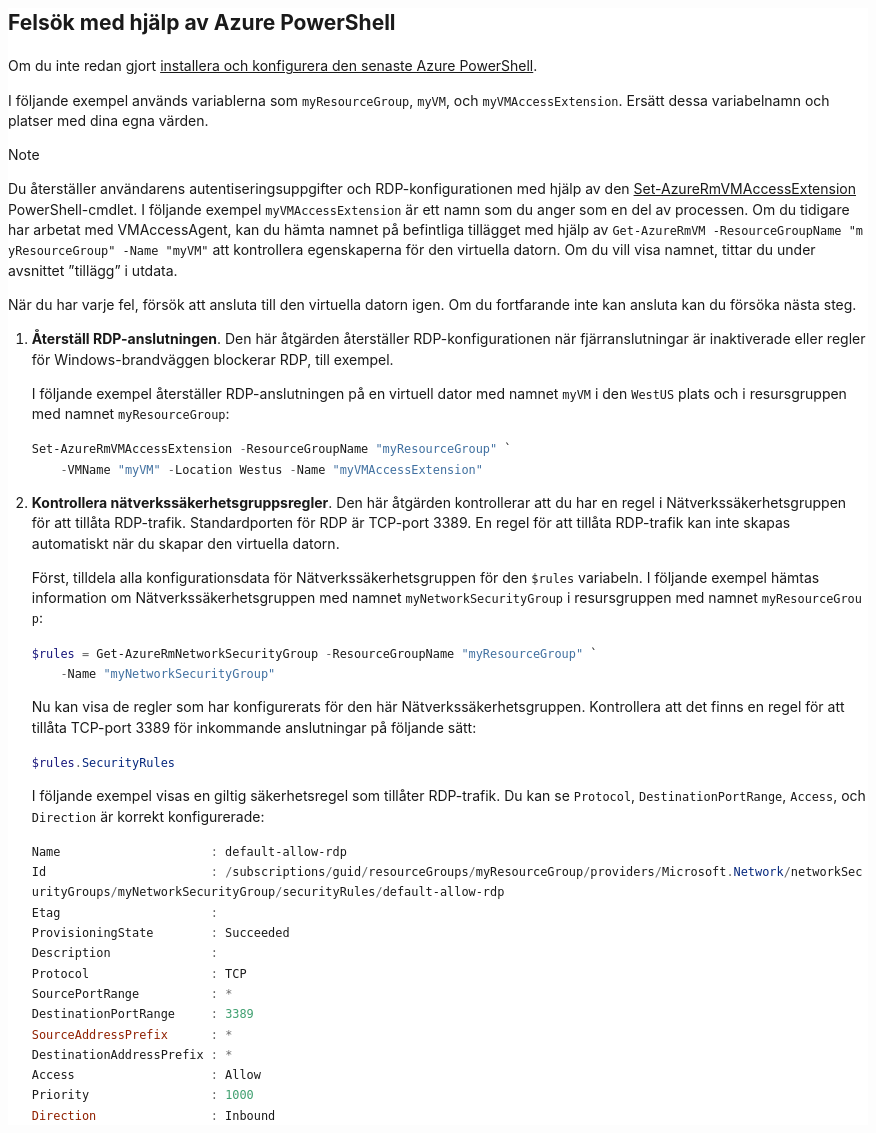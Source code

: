 ## <a name="troubleshoot-using-azure-powershell"></a>Felsök med hjälp av Azure PowerShell
Om du inte redan gjort [installera och konfigurera den senaste Azure PowerShell](/powershell/azure/overview).

I följande exempel används variablerna som `myResourceGroup`, `myVM`, och `myVMAccessExtension`. Ersätt dessa variabelnamn och platser med dina egna värden.

> [!NOTE]
> Du återställer användarens autentiseringsuppgifter och RDP-konfigurationen med hjälp av den [Set-AzureRmVMAccessExtension](/powershell/module/azurerm.compute/set-azurermvmaccessextension) PowerShell-cmdlet. I följande exempel `myVMAccessExtension` är ett namn som du anger som en del av processen. Om du tidigare har arbetat med VMAccessAgent, kan du hämta namnet på befintliga tillägget med hjälp av `Get-AzureRmVM -ResourceGroupName "myResourceGroup" -Name "myVM"` att kontrollera egenskaperna för den virtuella datorn. Om du vill visa namnet, tittar du under avsnittet ”tillägg” i utdata.

När du har varje fel, försök att ansluta till den virtuella datorn igen. Om du fortfarande inte kan ansluta kan du försöka nästa steg.

1. **Återställ RDP-anslutningen**. Den här åtgärden återställer RDP-konfigurationen när fjärranslutningar är inaktiverade eller regler för Windows-brandväggen blockerar RDP, till exempel.
   
    I följande exempel återställer RDP-anslutningen på en virtuell dator med namnet `myVM` i den `WestUS` plats och i resursgruppen med namnet `myResourceGroup`:
   
    ```powershell
    Set-AzureRmVMAccessExtension -ResourceGroupName "myResourceGroup" `
        -VMName "myVM" -Location Westus -Name "myVMAccessExtension"
    ```
2. **Kontrollera nätverkssäkerhetsgruppsregler**. Den här åtgärden kontrollerar att du har en regel i Nätverkssäkerhetsgruppen för att tillåta RDP-trafik. Standardporten för RDP är TCP-port 3389. En regel för att tillåta RDP-trafik kan inte skapas automatiskt när du skapar den virtuella datorn.
   
    Först, tilldela alla konfigurationsdata för Nätverkssäkerhetsgruppen för den `$rules` variabeln. I följande exempel hämtas information om Nätverkssäkerhetsgruppen med namnet `myNetworkSecurityGroup` i resursgruppen med namnet `myResourceGroup`:
   
    ```powershell
    $rules = Get-AzureRmNetworkSecurityGroup -ResourceGroupName "myResourceGroup" `
        -Name "myNetworkSecurityGroup"
    ```
   
    Nu kan visa de regler som har konfigurerats för den här Nätverkssäkerhetsgruppen. Kontrollera att det finns en regel för att tillåta TCP-port 3389 för inkommande anslutningar på följande sätt:
   
    ```powershell
    $rules.SecurityRules
    ```
   
    I följande exempel visas en giltig säkerhetsregel som tillåter RDP-trafik. Du kan se `Protocol`, `DestinationPortRange`, `Access`, och `Direction` är korrekt konfigurerade:
   
    ```powershell
    Name                     : default-allow-rdp
    Id                       : /subscriptions/guid/resourceGroups/myResourceGroup/providers/Microsoft.Network/networkSecurityGroups/myNetworkSecurityGroup/securityRules/default-allow-rdp
    Etag                     : 
    ProvisioningState        : Succeeded
    Description              : 
    Protocol                 : TCP
    SourcePortRange          : *
    DestinationPortRange     : 3389
    SourceAddressPrefix      : *
    DestinationAddressPrefix : *
    Access                   : Allow
    Priority                 : 1000
    Direction                : Inbound
    ```